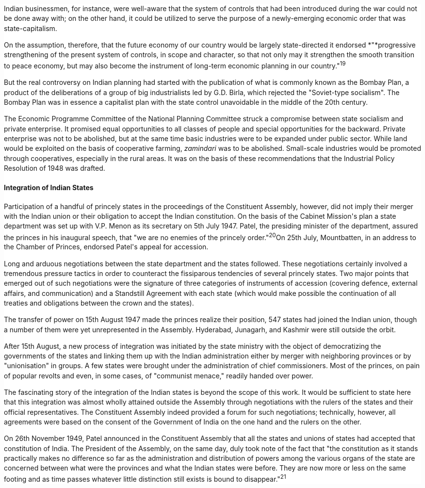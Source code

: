 Indian businessmen, for instance, were well-aware that the system of controls that had been introduced during the war could not be done away with; on the other hand, it could be utilized to serve the purpose of a newly-emerging economic order that was state-capitalism.

On the assumption, therefore, that the future economy of our country would be largely state-directed it endorsed *"*progressive strengthening of the present system of controls, in scope and character, so that not only may it strengthen the smooth transition to peace economy, but may also become the instrument of long-term economic planning in our country."<sup>19</sup>

But the real controversy on Indian planning had started with the publication of what is commonly known as the Bombay Plan, a product of the deliberations of a group of big industrialists led by G.D. Birla, which rejected the "Soviet-type socialism". The Bombay Plan was in essence a capitalist plan with the state control unavoidable in the middle of the 20th century.

The Economic Programme Committee of the National Planning Committee struck a compromise between state socialism and private enterprise. It promised equal opportunities to all classes of people and special opportunities for the backward. Private enterprise was not to be abolished, but at the same time basic industries were to be expanded under public sector. While land would be exploited on the basis of cooperative farming, *zamindari*  was to be abolished. Small-scale industries would be promoted through cooperatives, especially in the rural areas. It was on the basis of these recommendations that the Industrial Policy Resolution of 1948 was drafted.

#### **Integration of Indian States**

Participation of a handful of princely states in the proceedings of the Constituent Assembly, however, did not imply their merger with the Indian union or their obligation to accept the Indian constitution. On the basis of the Cabinet Mission's plan a state department was set up with V.P. Menon as its secretary on 5th July 1947. Patel, the presiding minister of the department, assured the princes in his inaugural speech, that "we are no enemies of the princely order."<sup>20</sup>On 25th July, Mountbatten, in an address to the Chamber of Princes, endorsed Patel's appeal for accession.

Long and arduous negotiations between the state department and the states followed. These negotiations certainly involved a tremendous pressure tactics in order to counteract the fissiparous tendencies of several princely states. Two major points that emerged out of such negotiations were the signature of three categories of instruments of accession (covering defence, external affairs, and communication) and a Standstill Agreement with each state (which would make possible the continuation of all treaties and obligations between the crown and the states).

The transfer of power on 15th August 1947 made the princes realize their position, 547 states had joined the Indian union, though a number of them were yet unrepresented in the Assembly. Hyderabad, Junagarh, and Kashmir were still outside the orbit.

After 15th August, a new process of integration was initiated by the state ministry with the object of democratizing the governments of the states and linking them up with the Indian administration either by merger with neighboring provinces or by "unionisation" in groups. A few states were brought under the administration of chief commissioners. Most of the princes, on pain of popular revolts and even, in some cases, of "communist menace," readily handed over power.

The fascinating story of the integration of the Indian states is beyond the scope of this work. It would be sufficient to state here that this integration was almost wholly attained outside the Assembly through negotiations with the rulers of the states and their official representatives. The Constituent Assembly indeed provided a forum for such negotiations; technically, however, all agreements were based on the consent of the Government of India on the one hand and the rulers on the other.

On 26th November 1949, Patel announced in the Constituent Assembly that all the states and unions of states had accepted that constitution of India. The President of the Assembly, on the same day, duly took note of the fact that "the constitution as it stands practically makes no difference so far as the administration and distribution of powers among the various organs of the state are concerned between what were the provinces and what the Indian states were before. They are now more or less on the same footing and as time passes whatever little distinction still exists is bound to disappear."<sup>21</sup>
